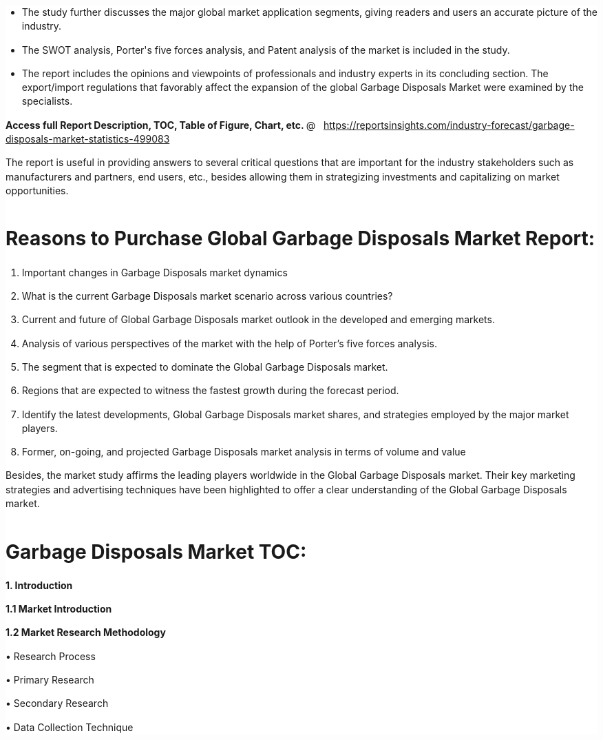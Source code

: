 - The study further discusses the major global market application segments, giving readers and users an accurate picture of the industry.

- The SWOT analysis, Porter's five forces analysis, and Patent analysis of the market is included in the study.

- The report includes the opinions and viewpoints of professionals and industry experts in its concluding section. The export/import regulations that favorably affect the expansion of the global Garbage Disposals Market were examined by the specialists.

<strong>Access full Report Description, TOC, Table of Figure, Chart, etc. </strong>@   <a href=https://reportsinsights.com/industry-forecast/garbage-disposals-market-statistics-499083 style=color:#0000ff;>https://reportsinsights.com/industry-forecast/garbage-disposals-market-statistics-499083</a>

The report is useful in providing answers to several critical questions that are important for the industry stakeholders such as manufacturers and partners, end users, etc., besides allowing them in strategizing investments and capitalizing on market opportunities.

# <strong>Reasons to Purchase Global Garbage Disposals Market Report:</strong>

1. Important changes in Garbage Disposals market dynamics

2. What is the current Garbage Disposals market scenario across various countries?

3. Current and future of Global Garbage Disposals market outlook in the developed and emerging markets.

4. Analysis of various perspectives of the market with the help of Porter’s five forces analysis.

5. The segment that is expected to dominate the Global Garbage Disposals market.

6. Regions that are expected to witness the fastest growth during the forecast period.

7. Identify the latest developments, Global Garbage Disposals market shares, and strategies employed by the major market players.

8. Former, on-going, and projected Garbage Disposals market analysis in terms of volume and value

Besides, the market study affirms the leading players worldwide in the Global Garbage Disposals market. Their key marketing strategies and advertising techniques have been highlighted to offer a clear understanding of the Global Garbage Disposals market.

# <strong>Garbage Disposals Market TOC:</strong>

<strong>1. Introduction</strong>

<strong>1.1 Market Introduction</strong>

<strong>1.2 Market Research Methodology</strong>

• Research Process

• Primary Research

• Secondary Research

• Data Collection Technique
